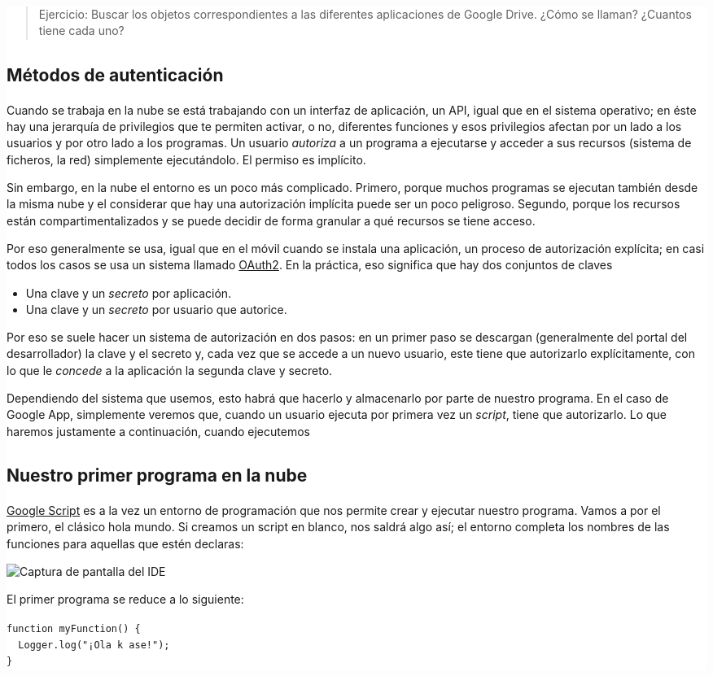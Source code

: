 > Ejercicio: Buscar los objetos correspondientes a las diferentes aplicaciones de
> Google Drive. ¿Cómo se llaman? ¿Cuantos tiene cada uno? 

## Métodos de autenticación

Cuando se trabaja en la nube se está trabajando con un interfaz de
aplicación, un API, igual que en el sistema operativo; en éste hay una
jerarquía de privilegios que te permiten activar, o no, diferentes
funciones y esos privilegios afectan por un lado a los usuarios y por
otro lado a los programas. Un usuario *autoriza* a un programa a
ejecutarse y acceder a sus recursos (sistema de ficheros, la red)
simplemente ejecutándolo. El permiso es implícito.

Sin embargo, en la nube el entorno es un poco más complicado. Primero,
porque muchos programas se ejecutan también desde la misma nube y el
considerar que hay una autorización implícita puede ser un poco
peligroso. Segundo, porque los recursos están compartimentalizados y
se puede decidir de forma granular a qué recursos se tiene acceso.

Por eso generalmente se usa, igual que en el móvil cuando se instala
una aplicación, un proceso de autorización explícita; en casi todos
los casos se usa un sistema llamado
[OAuth2](https://developer.github.com/v3/oauth_authorizations/#create-a-new-authorization). En
la práctica, eso significa que hay dos conjuntos de claves

* Una clave y un *secreto* por aplicación.
* Una clave y un *secreto* por usuario que autorice.

Por eso se suele hacer un sistema de autorización en dos pasos: en un
primer paso se descargan (generalmente del portal del desarrollador)
la clave y el secreto y, cada vez que se accede a un nuevo usuario,
este tiene que autorizarlo explícitamente, con lo que le *concede* a
la aplicación la segunda clave y secreto.

Dependiendo del sistema que usemos, esto habrá que hacerlo y
almacenarlo por parte de nuestro programa. En el caso de Google App,
simplemente veremos que, cuando un usuario ejecuta por primera vez un
*script*, tiene que autorizarlo. Lo que haremos justamente a
continuación, cuando ejecutemos

## Nuestro primer programa en la nube

[Google Script](https://script.google.com/) es a la vez un entorno de
programación que nos permite crear y ejecutar nuestro programa. Vamos
a por el primero, el clásico hola mundo. Si creamos un script en
blanco, nos saldrá algo así; el entorno completa los nombres de las
funciones para aquellas que estén declaras:

![Captura de pantalla del IDE](img/logger.png)

El primer programa se reduce a lo siguiente:


	function myFunction() {
	  Logger.log("¡Ola k ase!");
	}
